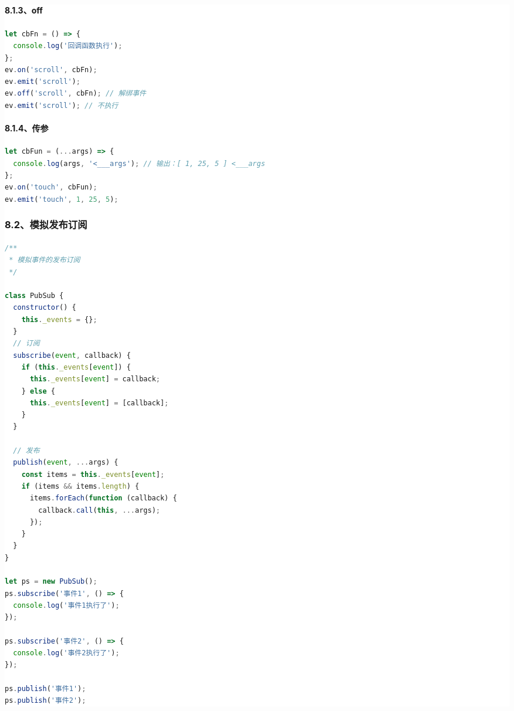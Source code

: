 #### 8.1.3、off

```js
let cbFn = () => {
  console.log('回调函数执行');
};
ev.on('scroll', cbFn);
ev.emit('scroll');
ev.off('scroll', cbFn); // 解绑事件
ev.emit('scroll'); // 不执行
```

#### 8.1.4、传参

```js
let cbFun = (...args) => {
  console.log(args, '<___args'); // 输出：[ 1, 25, 5 ] <___args
};
ev.on('touch', cbFun);
ev.emit('touch', 1, 25, 5);
```

### 8.2、模拟发布订阅

```js
/**
 * 模拟事件的发布订阅
 */

class PubSub {
  constructor() {
    this._events = {};
  }
  // 订阅
  subscribe(event, callback) {
    if (this._events[event]) {
      this._events[event] = callback;
    } else {
      this._events[event] = [callback];
    }
  }

  // 发布
  publish(event, ...args) {
    const items = this._events[event];
    if (items && items.length) {
      items.forEach(function (callback) {
        callback.call(this, ...args);
      });
    }
  }
}

let ps = new PubSub();
ps.subscribe('事件1', () => {
  console.log('事件1执行了');
});

ps.subscribe('事件2', () => {
  console.log('事件2执行了');
});

ps.publish('事件1');
ps.publish('事件2');
```
